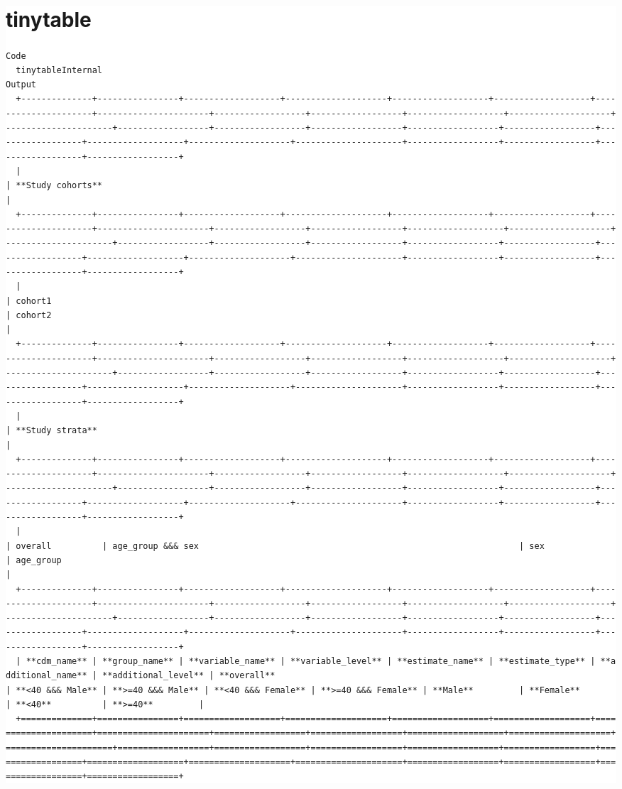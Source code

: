 # tinytable

    Code
      tinytableInternal
    Output
      +--------------+----------------+-------------------+--------------------+-------------------+-------------------+---------------------+----------------------+------------------+------------------+-------------------+--------------------+---------------------+------------------+------------------+------------------+------------------+------------------+------------------+-------------------+--------------------+---------------------+------------------+------------------+------------------+------------------+
      |                                                                                                                                                             | **Study cohorts**                                                                                                                                                                                                                                                                                                                                               |
      +--------------+----------------+-------------------+--------------------+-------------------+-------------------+---------------------+----------------------+------------------+------------------+-------------------+--------------------+---------------------+------------------+------------------+------------------+------------------+------------------+------------------+-------------------+--------------------+---------------------+------------------+------------------+------------------+------------------+
      |                                                                                                                                                             | cohort1                                                                                                                                                                        | cohort2                                                                                                                                                                        |
      +--------------+----------------+-------------------+--------------------+-------------------+-------------------+---------------------+----------------------+------------------+------------------+-------------------+--------------------+---------------------+------------------+------------------+------------------+------------------+------------------+------------------+-------------------+--------------------+---------------------+------------------+------------------+------------------+------------------+
      |                                                                                                                                                             | **Study strata**                                                                                                                                                                                                                                                                                                                                                |
      +--------------+----------------+-------------------+--------------------+-------------------+-------------------+---------------------+----------------------+------------------+------------------+-------------------+--------------------+---------------------+------------------+------------------+------------------+------------------+------------------+------------------+-------------------+--------------------+---------------------+------------------+------------------+------------------+------------------+
      |                                                                                                                                                             | overall          | age_group &&& sex                                                               | sex                                 | age_group                                                                                                                                                                                                            |
      +--------------+----------------+-------------------+--------------------+-------------------+-------------------+---------------------+----------------------+------------------+------------------+-------------------+--------------------+---------------------+------------------+------------------+------------------+------------------+------------------+------------------+-------------------+--------------------+---------------------+------------------+------------------+------------------+------------------+
      | **cdm_name** | **group_name** | **variable_name** | **variable_level** | **estimate_name** | **estimate_type** | **additional_name** | **additional_level** | **overall**                                                                                                                                                                                       | **<40 &&& Male** | **>=40 &&& Male** | **<40 &&& Female** | **>=40 &&& Female** | **Male**         | **Female**       | **<40**          | **>=40**         |
      +==============+================+===================+====================+===================+===================+=====================+======================+==================+==================+===================+====================+=====================+==================+==================+==================+==================+==================+==================+===================+====================+=====================+==================+==================+==================+==================+